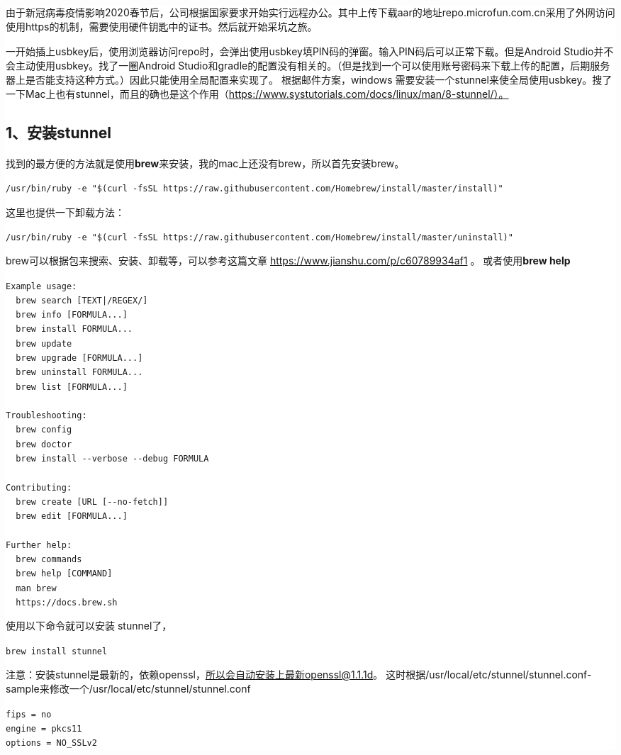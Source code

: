 由于新冠病毒疫情影响2020春节后，公司根据国家要求开始实行远程办公。其中上传下载aar的地址repo.microfun.com.cn采用了外网访问使用https的机制，需要使用硬件钥匙中的证书。然后就开始采坑之旅。

一开始插上usbkey后，使用浏览器访问repo时，会弹出使用usbkey填PIN码的弹窗。输入PIN码后可以正常下载。但是Android Studio并不会主动使用usbkey。找了一圈Android Studio和gradle的配置没有相关的。（但是找到一个可以使用账号密码来下载上传的配置，后期服务器上是否能支持这种方式。）因此只能使用全局配置来实现了。
根据邮件方案，windows 需要安装一个stunnel来使全局使用usbkey。搜了一下Mac上也有stunnel，而且的确也是这个作用（https://www.systutorials.com/docs/linux/man/8-stunnel/）。

## 1、安装stunnel

找到的最方便的方法就是使用**brew**来安装，我的mac上还没有brew，所以首先安装brew。

    /usr/bin/ruby -e "$(curl -fsSL https://raw.githubusercontent.com/Homebrew/install/master/install)"
    
这里也提供一下卸载方法：

    /usr/bin/ruby -e "$(curl -fsSL https://raw.githubusercontent.com/Homebrew/install/master/uninstall)"
    
brew可以根据包来搜索、安装、卸载等，可以参考这篇文章 https://www.jianshu.com/p/c60789934af1 。
或者使用**brew help**

    Example usage:
      brew search [TEXT|/REGEX/]
      brew info [FORMULA...]
      brew install FORMULA...
      brew update
      brew upgrade [FORMULA...]
      brew uninstall FORMULA...
      brew list [FORMULA...]
    
    Troubleshooting:
      brew config
      brew doctor
      brew install --verbose --debug FORMULA
    
    Contributing:
      brew create [URL [--no-fetch]]
      brew edit [FORMULA...]
    
    Further help:
      brew commands
      brew help [COMMAND]
      man brew
      https://docs.brew.sh

使用以下命令就可以安装 stunnel了，

    brew install stunnel
    
注意：安装stunnel是最新的，依赖openssl，所以会自动安装上最新openssl@1.1.1d。
这时根据/usr/local/etc/stunnel/stunnel.conf-sample来修改一个/usr/local/etc/stunnel/stunnel.conf

    fips = no
    engine = pkcs11
    options = NO_SSLv2
     
